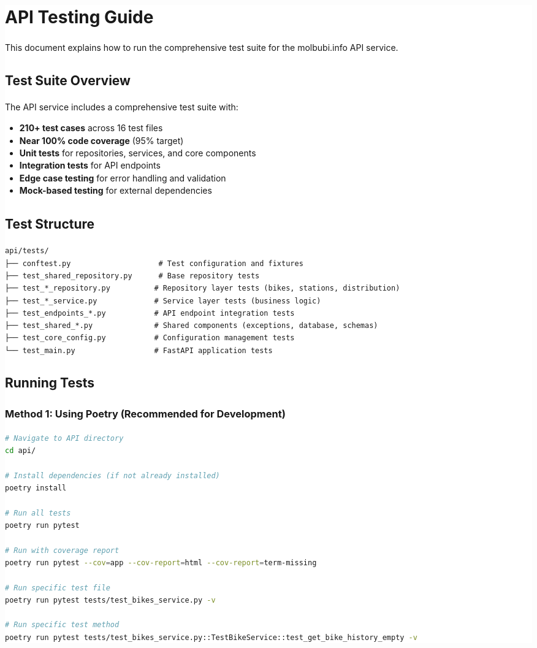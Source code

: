 # API Testing Guide

This document explains how to run the comprehensive test suite for the molbubi.info API service.

## Test Suite Overview

The API service includes a comprehensive test suite with:
- **210+ test cases** across 16 test files
- **Near 100% code coverage** (95% target)
- **Unit tests** for repositories, services, and core components
- **Integration tests** for API endpoints
- **Edge case testing** for error handling and validation
- **Mock-based testing** for external dependencies

## Test Structure

```
api/tests/
├── conftest.py                    # Test configuration and fixtures
├── test_shared_repository.py      # Base repository tests
├── test_*_repository.py          # Repository layer tests (bikes, stations, distribution)
├── test_*_service.py             # Service layer tests (business logic)
├── test_endpoints_*.py           # API endpoint integration tests
├── test_shared_*.py              # Shared components (exceptions, database, schemas)
├── test_core_config.py           # Configuration management tests
└── test_main.py                  # FastAPI application tests
```

## Running Tests

### Method 1: Using Poetry (Recommended for Development)

```bash
# Navigate to API directory
cd api/

# Install dependencies (if not already installed)
poetry install

# Run all tests
poetry run pytest

# Run with coverage report
poetry run pytest --cov=app --cov-report=html --cov-report=term-missing

# Run specific test file
poetry run pytest tests/test_bikes_service.py -v

# Run specific test method
poetry run pytest tests/test_bikes_service.py::TestBikeService::test_get_bike_history_empty -v
```
